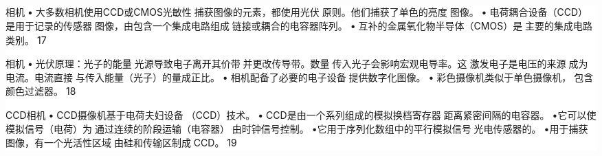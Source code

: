


相机 
•
大多数相机使用CCD或CMOS光敏性 
捕获图像的元素，都使用光伏 
原则。他们捕获了单色的亮度 
图像。
•
电荷耦合设备（CCD）是用于记录的传感器 
图像，由包含一个集成电路组成 
链接或耦合的电容器阵列。 
•
互补的金属氧化物半导体（CMOS）是 
主要的集成电路类别。
17




相机 
•
光伏原理：光子的能量 
光源导致电子离开其价带 
并更改传导带。数量 
传入光子会影响宏观电导率。这 
激发电子是电压的来源 
成为电流。电流直接 
与传入能量（光子）的量成正比。 
•
相机配备了必要的电子设备 
提供数字化图像。
•
彩色摄像机类似于单色摄像机， 
包含颜色过滤器。
18




CCD相机
•
CCD摄像机基于电荷夫妇设备 
（CCD）技术。
•
CCD是由一个系列组成的模拟换档寄存器 
距离紧密间隔的电容器。
•它可以使模拟信号（电荷）为 
通过连续的阶段运输（电容器） 
由时钟信号控制。 
•它用于序列化数组中的平行模拟信号 
光电传感器的。
•用于捕获图像，有一个光活性区域 
由硅和传输区制成 
CCD。
19
